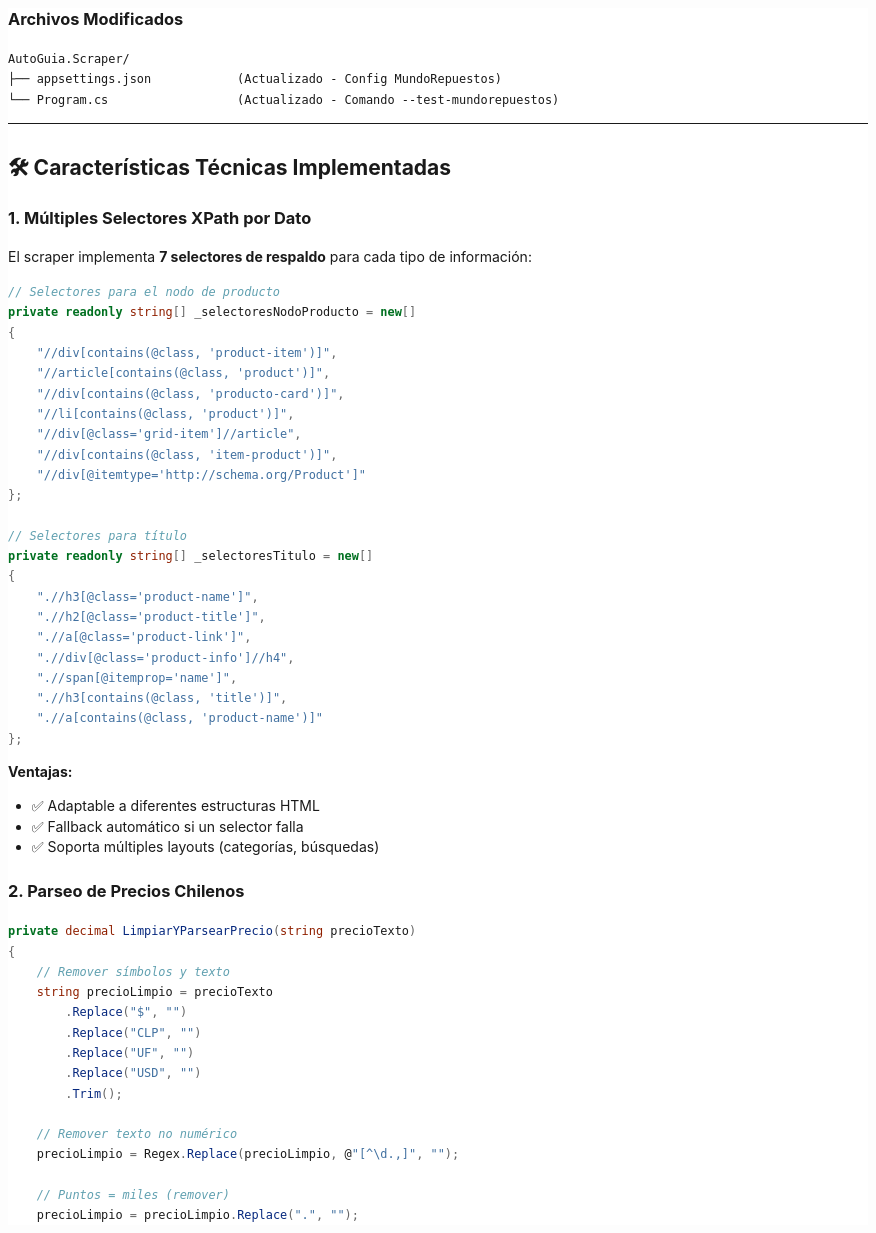 ### Archivos Modificados
```
AutoGuia.Scraper/
├── appsettings.json            (Actualizado - Config MundoRepuestos)
└── Program.cs                  (Actualizado - Comando --test-mundorepuestos)
```

---

## 🛠️ Características Técnicas Implementadas

### 1. Múltiples Selectores XPath por Dato

El scraper implementa **7 selectores de respaldo** para cada tipo de información:

```csharp
// Selectores para el nodo de producto
private readonly string[] _selectoresNodoProducto = new[]
{
    "//div[contains(@class, 'product-item')]",
    "//article[contains(@class, 'product')]",
    "//div[contains(@class, 'producto-card')]",
    "//li[contains(@class, 'product')]",
    "//div[@class='grid-item']//article",
    "//div[contains(@class, 'item-product')]",
    "//div[@itemtype='http://schema.org/Product']"
};

// Selectores para título
private readonly string[] _selectoresTitulo = new[]
{
    ".//h3[@class='product-name']",
    ".//h2[@class='product-title']",
    ".//a[@class='product-link']",
    ".//div[@class='product-info']//h4",
    ".//span[@itemprop='name']",
    ".//h3[contains(@class, 'title')]",
    ".//a[contains(@class, 'product-name')]"
};
```

**Ventajas:**
- ✅ Adaptable a diferentes estructuras HTML
- ✅ Fallback automático si un selector falla
- ✅ Soporta múltiples layouts (categorías, búsquedas)

### 2. Parseo de Precios Chilenos

```csharp
private decimal LimpiarYParsearPrecio(string precioTexto)
{
    // Remover símbolos y texto
    string precioLimpio = precioTexto
        .Replace("$", "")
        .Replace("CLP", "")
        .Replace("UF", "")
        .Replace("USD", "")
        .Trim();

    // Remover texto no numérico
    precioLimpio = Regex.Replace(precioLimpio, @"[^\d.,]", "");

    // Puntos = miles (remover)
    precioLimpio = precioLimpio.Replace(".", "");

```